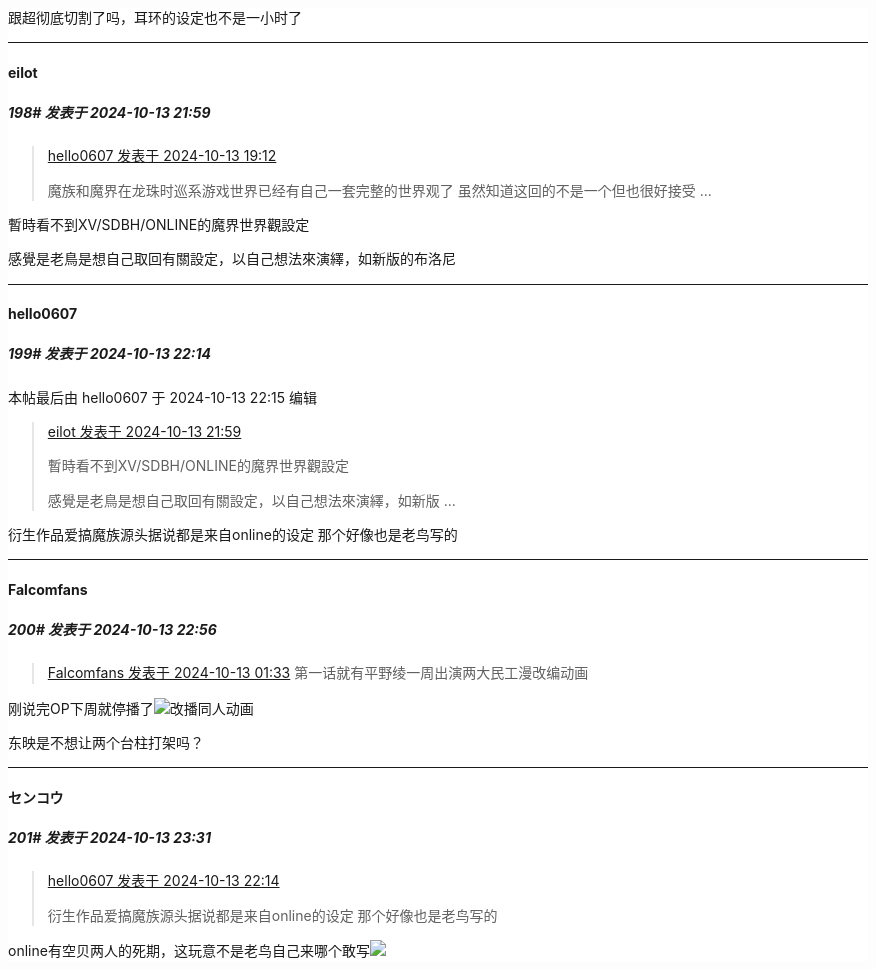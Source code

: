 跟超彻底切割了吗，耳环的设定也不是一小时了


*****

####  eilot  
##### 198#       发表于 2024-10-13 21:59

<blockquote><a href="httphttps://bbs.saraba1st.com/2b/forum.php?mod=redirect&amp;goto=findpost&amp;pid=66441858&amp;ptid=2146289" target="_blank">hello0607 发表于 2024-10-13 19:12</a>

魔族和魔界在龙珠时巡系游戏世界已经有自己一套完整的世界观了 虽然知道这回的不是一个但也很好接受 ...</blockquote>
暫時看不到XV/SDBH/ONLINE的魔界世界觀設定

感覺是老鳥是想自己取回有關設定，以自己想法來演繹，如新版的布洛尼


*****

####  hello0607  
##### 199#       发表于 2024-10-13 22:14

 本帖最后由 hello0607 于 2024-10-13 22:15 编辑 
<blockquote><a href="httphttps://bbs.saraba1st.com/2b/forum.php?mod=redirect&amp;goto=findpost&amp;pid=66443115&amp;ptid=2146289" target="_blank">eilot 发表于 2024-10-13 21:59</a>

暫時看不到XV/SDBH/ONLINE的魔界世界觀設定

感覺是老鳥是想自己取回有關設定，以自己想法來演繹，如新版 ...</blockquote>
衍生作品爱搞魔族源头据说都是来自online的设定 那个好像也是老鸟写的


*****

####  Falcomfans  
##### 200#       发表于 2024-10-13 22:56

<blockquote><a href="httphttps://bbs.saraba1st.com/2b/forum.php?mod=redirect&amp;goto=findpost&amp;pid=66437923&amp;ptid=2146289" target="_blank">Falcomfans 发表于 2024-10-13 01:33</a>
第一话就有平野绫一周出演两大民工漫改编动画</blockquote>
刚说完OP下周就停播了<img src="https://static.saraba1st.com/image/smiley/face2017/093.png" referrerpolicy="no-referrer">改播同人动画

东映是不想让两个台柱打架吗？


*****

####  センコウ  
##### 201#       发表于 2024-10-13 23:31

<blockquote><a href="httphttps://bbs.saraba1st.com/2b/forum.php?mod=redirect&amp;goto=findpost&amp;pid=66443263&amp;ptid=2146289" target="_blank">hello0607 发表于 2024-10-13 22:14</a>

衍生作品爱搞魔族源头据说都是来自online的设定 那个好像也是老鸟写的</blockquote>
online有空贝两人的死期，这玩意不是老鸟自己来哪个敢写<img src="https://static.saraba1st.com/image/smiley/face2017/068.png" referrerpolicy="no-referrer">

